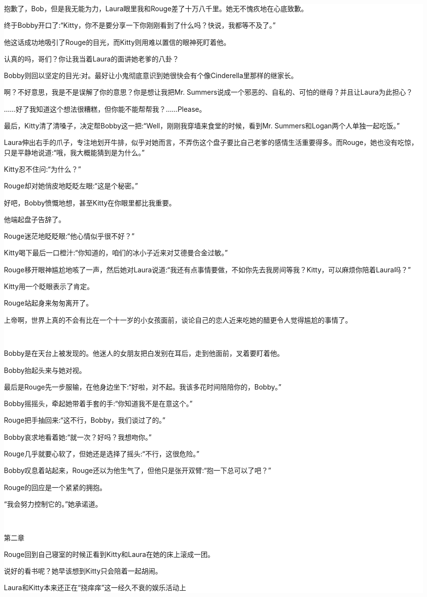 抱歉了，Bob，但是我无能为力，Laura眼里我和Rouge差了十万八千里。她无不愧疚地在心底致歉。

终于Bobby开口了:“Kitty，你不是要分享一下你刚刚看到了什么吗？快说，我都等不及了。”

他这话成功地吸引了Rouge的目光，而Kitty则用难以置信的眼神死盯着他。

认真的吗，哥们？你让我当着Laura的面讲她老爹的八卦？

Bobby则回以坚定的目光:对。最好让小鬼彻底意识到她很快会有个像Cinderella里那样的继家长。

啊？不好意思，我是不是误解了你的意思？你是想让我把Mr. Summers说成一个邪恶的、自私的、可怕的继母？并且让Laura为此担心？

……好了我知道这个想法很糟糕，但你能不能帮帮我？……Please。

最后，Kitty清了清嗓子，决定帮Bobby这一把:“Well，刚刚我穿墙来食堂的时候，看到Mr. Summers和Logan两个人单独一起吃饭。”

Laura伸出右手的爪子，专注地划开牛排，似乎对她而言，不弄伤这个盘子要比自己老爹的感情生活重要得多。而Rouge，她也没有吃惊，只是平静地说道:“哦，我大概能猜到是为什么。”

Kitty忍不住问:“为什么？”

Rouge却对她俏皮地眨眨左眼:“这是个秘密。”

好吧，Bobby愤慨地想，甚至Kitty在你眼里都比我重要。

他端起盘子告辞了。

Rouge迷茫地眨眨眼:“他心情似乎很不好？”

Kitty喝下最后一口橙汁:“你知道的，咱们的冰小子近来对艾德曼合金过敏。”

Rouge移开眼神尴尬地咳了一声，然后她对Laura说道:“我还有点事情要做，不如你先去我房间等我？Kitty，可以麻烦你陪着Laura吗？”

Kitty用一个眨眼表示了肯定。

Rouge站起身来匆匆离开了。

上帝啊，世界上真的不会有比在一个十一岁的小女孩面前，谈论自己的恋人近来吃她的醋更令人觉得尴尬的事情了。

<br>

Bobby是在天台上被发现的。他迷人的女朋友把白发别在耳后，走到他面前，叉着要盯着他。

Bobby抬起头来与她对视。

最后是Rouge先一步服输，在他身边坐下:“好啦，对不起。我该多花时间陪陪你的，Bobby。”

Bobby摇摇头，牵起她带着手套的手:“你知道我不是在意这个。”

Rouge把手抽回来:“这不行，Bobby，我们谈过了的。”

Bobby哀求地看着她:“就一次？好吗？我想吻你。”

Rouge几乎就要心软了，但她还是选择了摇头:“不行，这很危险。”

Bobby叹息着站起来，Rouge还以为他生气了，但他只是张开双臂:“抱一下总可以了吧？”

Rouge的回应是一个紧紧的拥抱。

“我会努力控制它的。”她承诺道。

<br>

第二章

Rouge回到自己寝室的时候正看到Kitty和Laura在她的床上滚成一团。

说好的看书呢？她早该想到Kitty只会陪着一起胡闹。

Laura和Kitty本来还正在“挠痒痒”这一经久不衰的娱乐活动上

